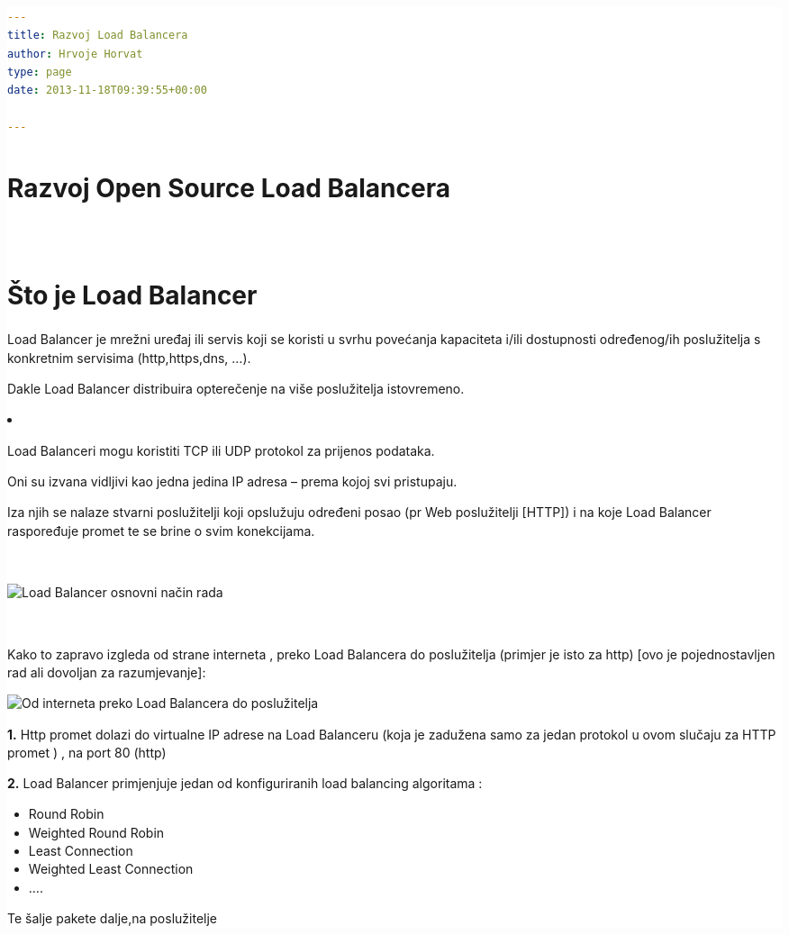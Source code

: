 ```yaml
---
title: Razvoj Load Balancera
author: Hrvoje Horvat
type: page
date: 2013-11-18T09:39:55+00:00

---
```

# Razvoj Open Source Load Balancera

&nbsp;

# Što je Load Balancer

Load Balancer je mrežni uređaj ili servis koji se koristi u svrhu povećanja kapaciteta i/ili dostupnosti određenog/ih poslužitelja s konkretnim servisima (http,https,dns, &#8230;).

Dakle Load Balancer distribuira opterečenje na više poslužitelja istovremeno.

<li dir="ltr">
  <p dir="ltr">
    Load Balanceri mogu koristiti TCP ili UDP protokol za prijenos podataka.
  </p>
</li>

Oni su izvana vidljivi kao jedna jedina IP adresa &#8211; prema kojoj svi pristupaju.

Iza njih se nalaze stvarni poslužitelji koji opslužuju određeni posao (pr Web poslužitelji [HTTP]) i na koje Load Balancer raspoređuje promet te se brine o svim konekcijama.

&nbsp;

<img alt="Load Balancer osnovni način rada" src="https://i1.wp.com/www.opensource-osijek.org/wordpress/wp-content/uploads/2013/11/LB-osnovno.jpg?resize=764%2C348&#038;ssl=1" width="764" height="348" data-recalc-dims="1" />

&nbsp;

Kako to zapravo izgleda od strane interneta , preko Load Balancera do poslužitelja (primjer je isto za http) [ovo je pojednostavljen rad ali dovoljan za razumjevanje]:

<img alt="Od interneta preko Load Balancera do poslužitelja" src="https://i0.wp.com/www.opensource-osijek.org/wordpress/wp-content/uploads/2013/11/LB-internet-to-intranet.jpg?resize=636%2C650&#038;ssl=1" width="636" height="650" data-recalc-dims="1" />

**1.** Http promet dolazi do virtualne IP adrese na Load Balanceru (koja je zadužena samo za jedan protokol u ovom slučaju za HTTP promet ) , na port 80 (http)

**2.** Load Balancer primjenjuje jedan od konfiguriranih load balancing algoritama :

  * Round Robin
  * Weighted Round Robin
  * Least Connection
  * Weighted Least Connection
  * &#8230;.

Te šalje pakete dalje,na poslužitelje
